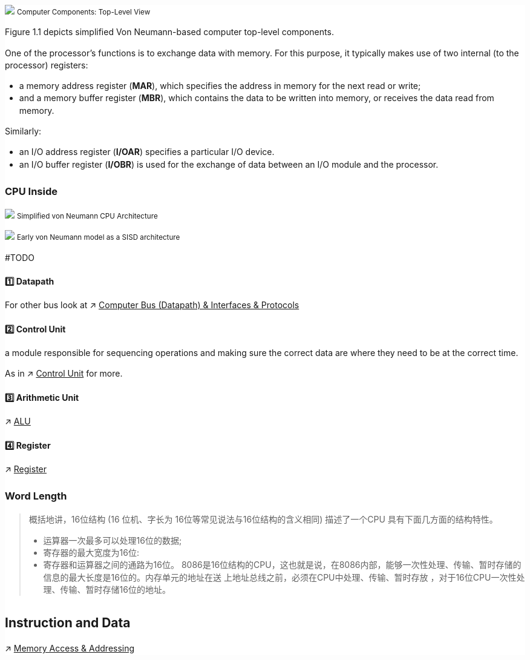 ![](../../../../../../../../../Assets/Pics/Screenshot%202023-03-02%20at%204.11.10%20PM.png)
<small>Computer Components: Top-Level View</small>

Figure 1.1 depicts simplified Von Neumann-based computer top-level components. 

One of the processor’s functions is to exchange data with memory. For this purpose, it typically makes use of two internal (to the processor) registers:
- a memory address register (**MAR**), which specifies the address in memory for the next read or write; 
- and a memory buffer register (**MBR**), which contains the data to be written into memory, or receives the data read from memory. 

Similarly:
- an I/O address register (**I/OAR**) specifies a particular I/O device. 
- an I/O buffer register (**I/OBR**) is used for the exchange of data between an I/O module and the processor.


### CPU Inside
![](../../../../../../../../../Assets/Pics/arch%20(1).jpg)
<small>Simplified von Neumann CPU Architecture</small>

![](../../../../../../../../../Assets/Pics/Pasted%20image%2020230304155503.png)
<small>Early von Neumann model as a SISD architecture</small>

#TODO 
#### 1️⃣ Datapath
For other bus look at ↗ [Computer Bus (Datapath) & Interfaces & Protocols](../../../Computer%20Bus%20(Datapath)%20&%20Interfaces%20&%20Protocols/Computer%20Bus%20(Datapath)%20&%20Interfaces%20&%20Protocols.md)
#### 2️⃣ Control Unit
a module responsible for sequencing operations and making sure the correct data are where they need to be at the correct time.

As in ↗ [Control Unit](📌%20Basic%20CPU%20Components/Control%20Unit.md) for more.
#### 3️⃣ Arithmetic Unit
↗ [ALU](📌%20Basic%20CPU%20Components/ALU.md)
#### 4️⃣ Register
↗ [Register](📌%20Basic%20CPU%20Components/Register.md)


### Word Length
>概括地讲，16位结构 (16 位机、字长为 16位等常见说法与16位结构的含义相同) 描述了一个CPU 具有下面几方面的结构特性。
>- 运算器一次最多可以处理16位的数据;
>- 寄存器的最大宽度为16位:
>- 寄存器和运算器之间的通路为16位。
 8086是16位结构的CPU，这也就是说，在8086内部，能够一次性处理、传输、暂时存储的信息的最大长度是16位的。内存单元的地址在送 上地址总线之前，必须在CPU中处理、传输、暂时存放 ，对于16位CPU一次性处理、传输、暂时存储16位的地址。



## Instruction and Data
↗ [Memory Access & Addressing](../../../../../../🛣️%20Programming%20Language%20Processing%20&%20Program%20Execution/🤡%20Program%20Execution%20(Runtime)/Instruction%20Execution/Memory%20Access%20&%20Addressing.md)
